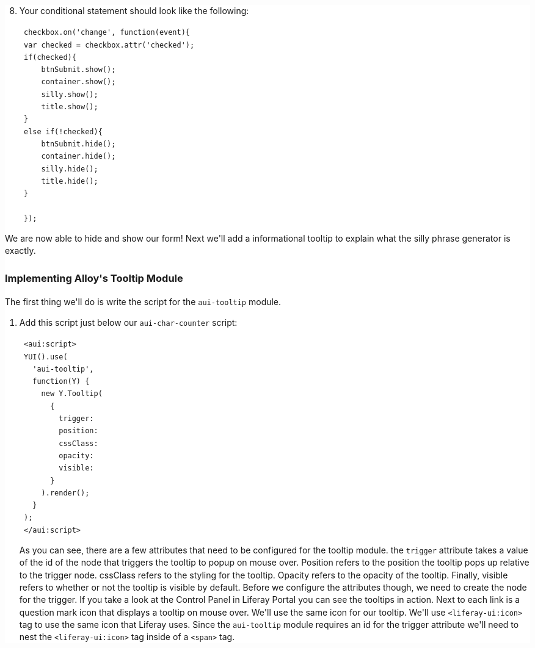 8. Your conditional statement should look like the following:

        checkbox.on('change', function(event){
        var checked = checkbox.attr('checked');
        if(checked){
	        btnSubmit.show();
	        container.show();
	        silly.show();
	        title.show();
        }
        else if(!checked){
	        btnSubmit.hide();
	        container.hide();
	        silly.hide();
	        title.hide();
        }
	
        });
    
We are now able to hide and show our form! Next we'll add a informational 
tooltip to explain what the silly phrase generator is exactly.
    
### Implementing Alloy's Tooltip Module

The first thing we'll do is write the script for the `aui-tooltip` module.

1. Add this script just below our `aui-char-counter` script:

        <aui:script>
        YUI().use(
          'aui-tooltip',
          function(Y) {
            new Y.Tooltip(
              {
                trigger:
                position:
                cssClass:
                opacity:
                visible:
              }
            ).render();
          }
        );
        </aui:script>

    As you can see, there are a few attributes that need to be configured for
    the tooltip module. the `trigger` attribute takes a value of the id of the
    node that triggers the tooltip to popup on mouse over. Position refers to
    the position the tooltip pops up relative to the trigger node. cssClass
    refers to the styling for the tooltip. Opacity refers to the opacity of the
    tooltip. Finally, visible refers to whether or not the tooltip is visible by
    default. Before we configure the attributes though, we need to create the 
    node for the trigger. If you take a look at the Control Panel in Liferay
    Portal you can see the tooltips in action. Next to each link is a question
    mark icon that displays a tooltip on mouse over. We'll use the same icon for
    our tooltip. We'll use `<liferay-ui:icon>` tag to use the same icon that
    Liferay uses. Since the `aui-tooltip` module requires an id for the trigger
    attribute we'll need to nest the `<liferay-ui:icon>` tag inside of a `<span>`
    tag.
    